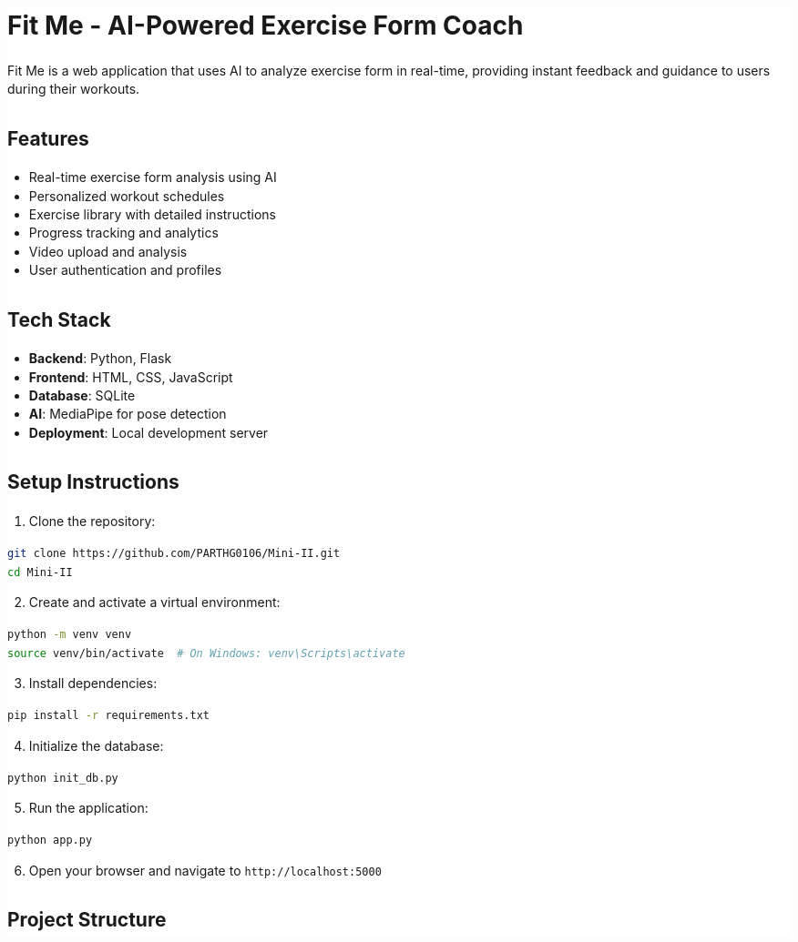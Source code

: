 # Fit Me - AI-Powered Exercise Form Coach

Fit Me is a web application that uses AI to analyze exercise form in real-time, providing instant feedback and guidance to users during their workouts.

## Features

- Real-time exercise form analysis using AI
- Personalized workout schedules
- Exercise library with detailed instructions
- Progress tracking and analytics
- Video upload and analysis
- User authentication and profiles

## Tech Stack

- **Backend**: Python, Flask
- **Frontend**: HTML, CSS, JavaScript
- **Database**: SQLite
- **AI**: MediaPipe for pose detection
- **Deployment**: Local development server

## Setup Instructions

1. Clone the repository:
```bash
git clone https://github.com/PARTHG0106/Mini-II.git
cd Mini-II
```

2. Create and activate a virtual environment:
```bash
python -m venv venv
source venv/bin/activate  # On Windows: venv\Scripts\activate
```

3. Install dependencies:
```bash
pip install -r requirements.txt
```

4. Initialize the database:
```bash
python init_db.py
```

5. Run the application:
```bash
python app.py
```

6. Open your browser and navigate to `http://localhost:5000`

## Project Structure
